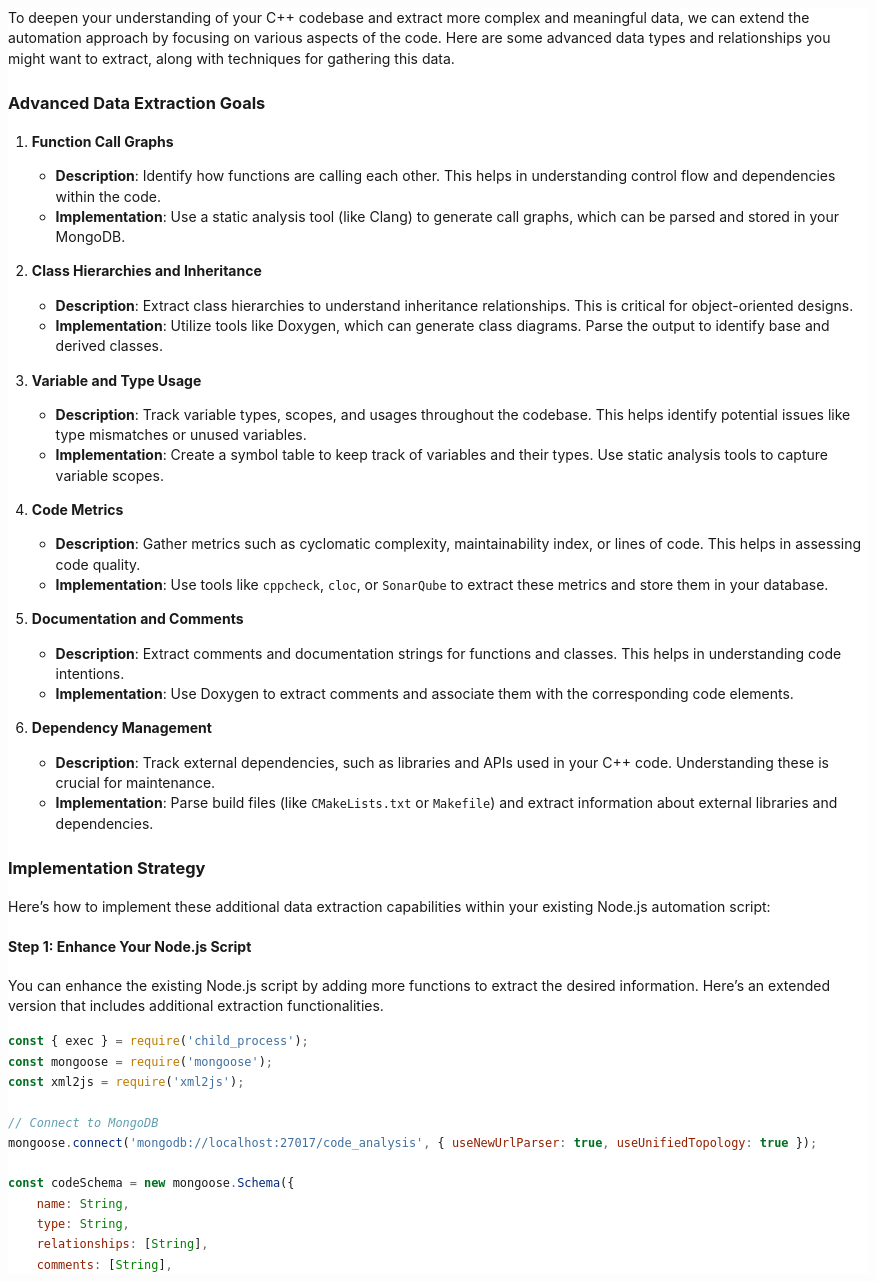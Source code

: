 To deepen your understanding of your C++ codebase and extract more complex and meaningful data, we can extend the automation approach by focusing on various aspects of the code. Here are some advanced data types and relationships you might want to extract, along with techniques for gathering this data.

### Advanced Data Extraction Goals

1. **Function Call Graphs**
   - **Description**: Identify how functions are calling each other. This helps in understanding control flow and dependencies within the code.
   - **Implementation**: Use a static analysis tool (like Clang) to generate call graphs, which can be parsed and stored in your MongoDB.

2. **Class Hierarchies and Inheritance**
   - **Description**: Extract class hierarchies to understand inheritance relationships. This is critical for object-oriented designs.
   - **Implementation**: Utilize tools like Doxygen, which can generate class diagrams. Parse the output to identify base and derived classes.

3. **Variable and Type Usage**
   - **Description**: Track variable types, scopes, and usages throughout the codebase. This helps identify potential issues like type mismatches or unused variables.
   - **Implementation**: Create a symbol table to keep track of variables and their types. Use static analysis tools to capture variable scopes.

4. **Code Metrics**
   - **Description**: Gather metrics such as cyclomatic complexity, maintainability index, or lines of code. This helps in assessing code quality.
   - **Implementation**: Use tools like `cppcheck`, `cloc`, or `SonarQube` to extract these metrics and store them in your database.

5. **Documentation and Comments**
   - **Description**: Extract comments and documentation strings for functions and classes. This helps in understanding code intentions.
   - **Implementation**: Use Doxygen to extract comments and associate them with the corresponding code elements.

6. **Dependency Management**
   - **Description**: Track external dependencies, such as libraries and APIs used in your C++ code. Understanding these is crucial for maintenance.
   - **Implementation**: Parse build files (like `CMakeLists.txt` or `Makefile`) and extract information about external libraries and dependencies.

### Implementation Strategy

Here’s how to implement these additional data extraction capabilities within your existing Node.js automation script:

#### Step 1: Enhance Your Node.js Script

You can enhance the existing Node.js script by adding more functions to extract the desired information. Here’s an extended version that includes additional extraction functionalities.

```javascript
const { exec } = require('child_process');
const mongoose = require('mongoose');
const xml2js = require('xml2js');

// Connect to MongoDB
mongoose.connect('mongodb://localhost:27017/code_analysis', { useNewUrlParser: true, useUnifiedTopology: true });

const codeSchema = new mongoose.Schema({
    name: String,
    type: String,
    relationships: [String],
    comments: [String],
```